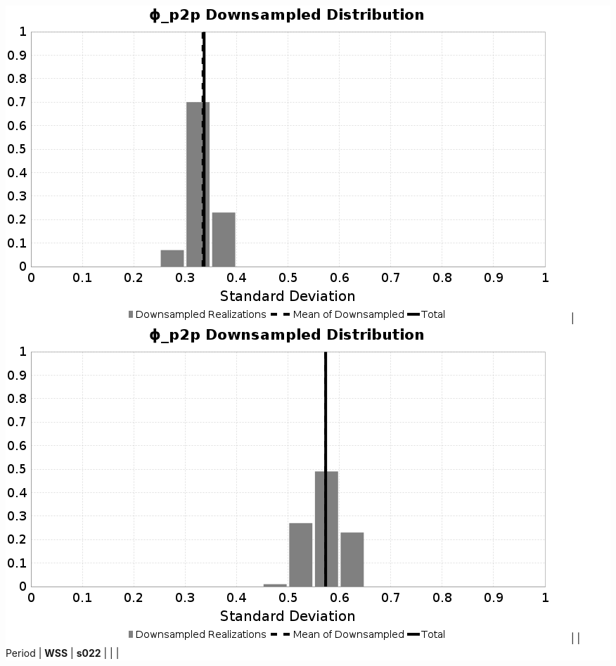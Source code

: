 ![Dowmsampled Histogram](resources/path_m7.2_USC_downsampled_hist_3s.png) | ![Dowmsampled Histogram](resources/path_m7.2_WNGC_downsampled_hist_3s.png) |
| Period | **WSS** | **s022** |  |  |